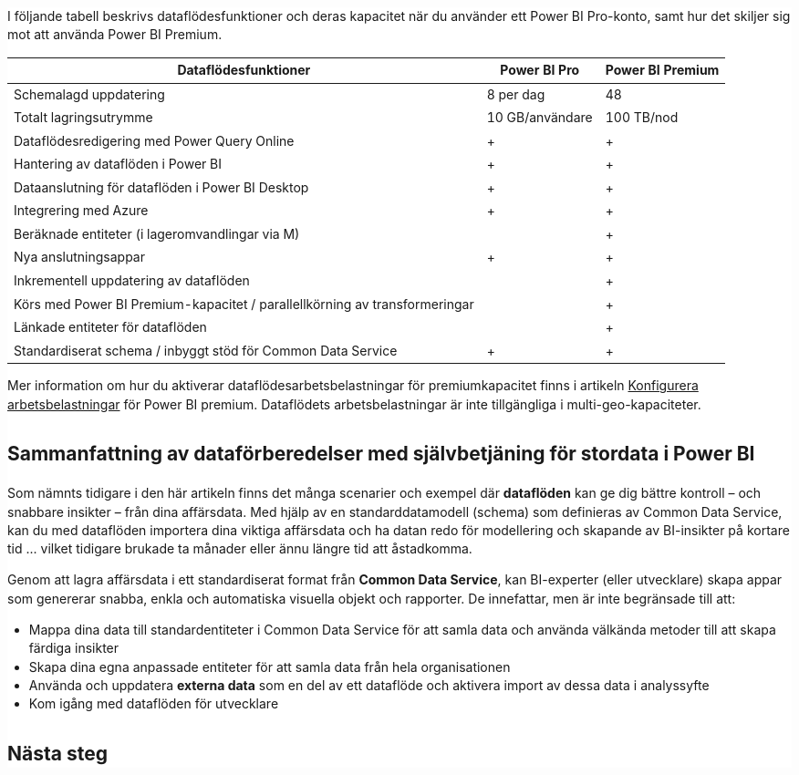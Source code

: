 I följande tabell beskrivs dataflödesfunktioner och deras kapacitet när du använder ett Power BI Pro-konto, samt hur det skiljer sig mot att använda Power BI Premium.


|Dataflödesfunktioner | Power BI Pro |   Power BI Premium |
|---------|---------|---------|
|Schemalagd uppdatering| 8 per dag|  48|
|Totalt lagringsutrymme| 10 GB/användare  |100 TB/nod|
|Dataflödesredigering med Power Query Online|    +   |+|
|Hantering av dataflöden i Power BI|   +|  +|
|Dataanslutning för dataflöden i Power BI Desktop|  +|  +|
|Integrering med Azure|    +|  +|
|Beräknade entiteter (i lageromvandlingar via M) | |   +|
|Nya anslutningsappar|    +|  +|
|Inkrementell uppdatering av dataflöden|  |   +|
|Körs med Power BI Premium-kapacitet / parallellkörning av transformeringar|   |   +|
|Länkade entiteter för dataflöden| |        +|
|Standardiserat schema / inbyggt stöd för Common Data Service|  +|  +|

Mer information om hur du aktiverar dataflödesarbetsbelastningar för premiumkapacitet finns i artikeln [Konfigurera arbetsbelastningar](service-admin-premium-manage.md#configure-workloads) för Power BI premium. Dataflödets arbetsbelastningar är inte tillgängliga i multi-geo-kapaciteter.

## <a name="summary-of-self-service-data-prep-for-big-data-in-power-bi"></a>Sammanfattning av dataförberedelser med självbetjäning för stordata i Power BI
Som nämnts tidigare i den här artikeln finns det många scenarier och exempel där **dataflöden** kan ge dig bättre kontroll – och snabbare insikter – från dina affärsdata. Med hjälp av en standarddatamodell (schema) som definieras av Common Data Service, kan du med dataflöden importera dina viktiga affärsdata och ha datan redo för modellering och skapande av BI-insikter på kortare tid ... vilket tidigare brukade ta månader eller ännu längre tid att åstadkomma. 

Genom att lagra affärsdata i ett standardiserat format från **Common Data Service**, kan BI-experter (eller utvecklare) skapa appar som genererar snabba, enkla och automatiska visuella objekt och rapporter. De innefattar, men är inte begränsade till att:


* Mappa dina data till standardentiteter i Common Data Service för att samla data och använda välkända metoder till att skapa färdiga insikter
* Skapa dina egna anpassade entiteter för att samla data från hela organisationen 
* Använda och uppdatera **externa data** som en del av ett dataflöde och aktivera import av dessa data i analyssyfte
* Kom igång med dataflöden för utvecklare


## <a name="next-steps"></a>Nästa steg
